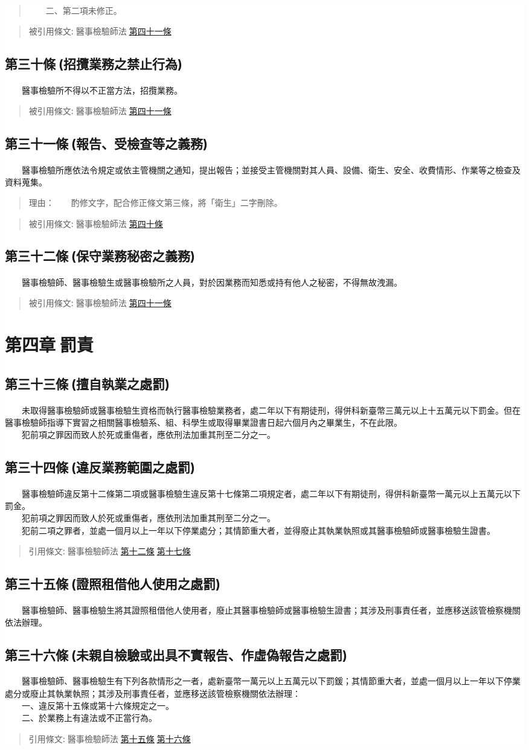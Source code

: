 > 　　二、第二項未修正。

> 被引用條文: 醫事檢驗師法 [第四十一條](../../衛生社福/醫政/醫事檢驗師法.md#第四十一條-非法使用名稱、開業、超收費用等之處罰)



第三十條 (招攬業務之禁止行為)
-----------------------------
　　醫事檢驗所不得以不正當方法，招攬業務。  
> 被引用條文: 醫事檢驗師法 [第四十一條](../../衛生社福/醫政/醫事檢驗師法.md#第四十一條-非法使用名稱、開業、超收費用等之處罰)



第三十一條 (報告、受檢查等之義務)
---------------------------------
　　醫事檢驗所應依法令規定或依主管機關之通知，提出報告；並接受主管機關對其人員、設備、衛生、安全、收費情形、作業等之檢查及資料蒐集。  
> 理由：　　酌修文字，配合修正條文第三條，將「衛生」二字刪除。

> 被引用條文: 醫事檢驗師法 [第四十條](../../衛生社福/醫政/醫事檢驗師法.md#第四十條-違反醫事檢驗所行政管理等之處罰)



第三十二條 (保守業務秘密之義務)
-------------------------------
　　醫事檢驗師、醫事檢驗生或醫事檢驗所之人員，對於因業務而知悉或持有他人之秘密，不得無故洩漏。  
> 被引用條文: 醫事檢驗師法 [第四十一條](../../衛生社福/醫政/醫事檢驗師法.md#第四十一條-非法使用名稱、開業、超收費用等之處罰)



第四章  罰責
============
第三十三條 (擅自執業之處罰)
---------------------------
　　未取得醫事檢驗師或醫事檢驗生資格而執行醫事檢驗業務者，處二年以下有期徒刑，得併科新臺幣三萬元以上十五萬元以下罰金。但在醫事檢驗師指導下實習之相關醫事檢驗系、組、科學生或取得畢業證書日起六個月內之畢業生，不在此限。  
　　犯前項之罪因而致人於死或重傷者，應依刑法加重其刑至二分之一。  


第三十四條 (違反業務範圍之處罰)
-------------------------------
　　醫事檢驗師違反第十二條第二項或醫事檢驗生違反第十七條第二項規定者，處二年以下有期徒刑，得併科新臺幣一萬元以上五萬元以下罰金。  
　　犯前項之罪因而致人於死或重傷者，應依刑法加重其刑至二分之一。  
　　犯前二項之罪者，並處一個月以上一年以下停業處分；其情節重大者，並得廢止其執業執照或其醫事檢驗師或醫事檢驗生證書。  
> 引用條文: 醫事檢驗師法 [第十二條](../../衛生社福/醫政/醫事檢驗師法.md#第十二條-醫事檢驗師業務範圍) [第十七條](../../衛生社福/醫政/醫事檢驗師法.md#第十七條-醫事檢驗生業務範圍)



第三十五條 (證照租借他人使用之處罰)
-----------------------------------
　　醫事檢驗師、醫事檢驗生將其證照租借他人使用者，廢止其醫事檢驗師或醫事檢驗生證書；其涉及刑事責任者，並應移送該管檢察機關依法辦理。  


第三十六條 (未親自檢驗或出具不實報告、作虛偽報告之處罰)
-------------------------------------------------------
　　醫事檢驗師、醫事檢驗生有下列各款情形之一者，處新臺幣一萬元以上五萬元以下罰鍰；其情節重大者，並處一個月以上一年以下停業處分或廢止其執業執照；其涉及刑事責任者，並應移送該管檢察機關依法辦理：  
　　一、違反第十五條或第十六條規定之一。  
　　二、於業務上有違法或不正當行為。  
> 引用條文: 醫事檢驗師法 [第十五條](../../衛生社福/醫政/醫事檢驗師法.md#第十五條-親自檢驗) [第十六條](../../衛生社福/醫政/醫事檢驗師法.md#第十六條-誠實報告之義務)

